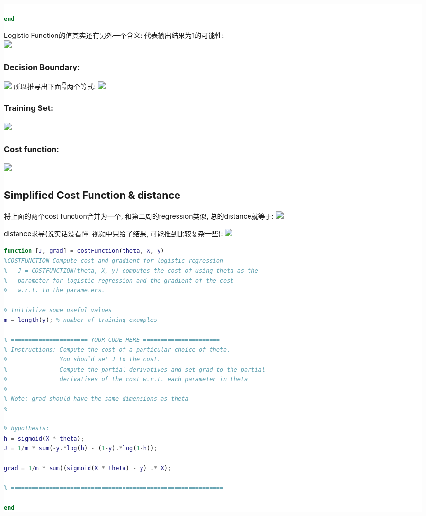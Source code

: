```matlab

end
```

Logistic Function的值其实还有另外一个含义: 代表输出结果为1的可能性:   
<img style="max-height:200px" src="\images\blog\180707_cousera_ml/logistic_function_poss.png">     

### Decision Boundary:    
<img style="max-height:200px" src="\images\blog\180707_cousera_ml/Boundary.png">     
所以推导出下面👇两个等式:    
<img style="max-height:200px" src="\images\blog\180707_cousera_ml\DraggedImage-23.png">     

### Training Set:
<img style="max-height:300px" src="\images\blog\180707_cousera_ml\DraggedImage-24.png">     

### Cost function:
<img style="max-height:300px" src="\images\blog\180707_cousera_ml\DraggedImage-25.png">     

## Simplified Cost Function & distance
将上面的两个cost function合并为一个, 和第二周的regression类似, 总的distance就等于:
<img style="max-height:300px" src="\images\blog\180707_cousera_ml/distance.png">     

distance求导(说实话没看懂, 视频中只给了结果, 可能推到比较复杂一些):
<img style="max-height:300px" src="\images\blog\180707_cousera_ml/distance_gradient.png">     
```matlab
function [J, grad] = costFunction(theta, X, y)
%COSTFUNCTION Compute cost and gradient for logistic regression
%   J = COSTFUNCTION(theta, X, y) computes the cost of using theta as the
%   parameter for logistic regression and the gradient of the cost
%   w.r.t. to the parameters.

% Initialize some useful values
m = length(y); % number of training examples

% ====================== YOUR CODE HERE ======================
% Instructions: Compute the cost of a particular choice of theta.
%               You should set J to the cost.
%               Compute the partial derivatives and set grad to the partial
%               derivatives of the cost w.r.t. each parameter in theta
%
% Note: grad should have the same dimensions as theta
%

% hypothesis:
h = sigmoid(X * theta);
J = 1/m * sum(-y.*log(h) - (1-y).*log(1-h));

grad = 1/m * sum((sigmoid(X * theta) - y) .* X);

% =============================================================

end
```
